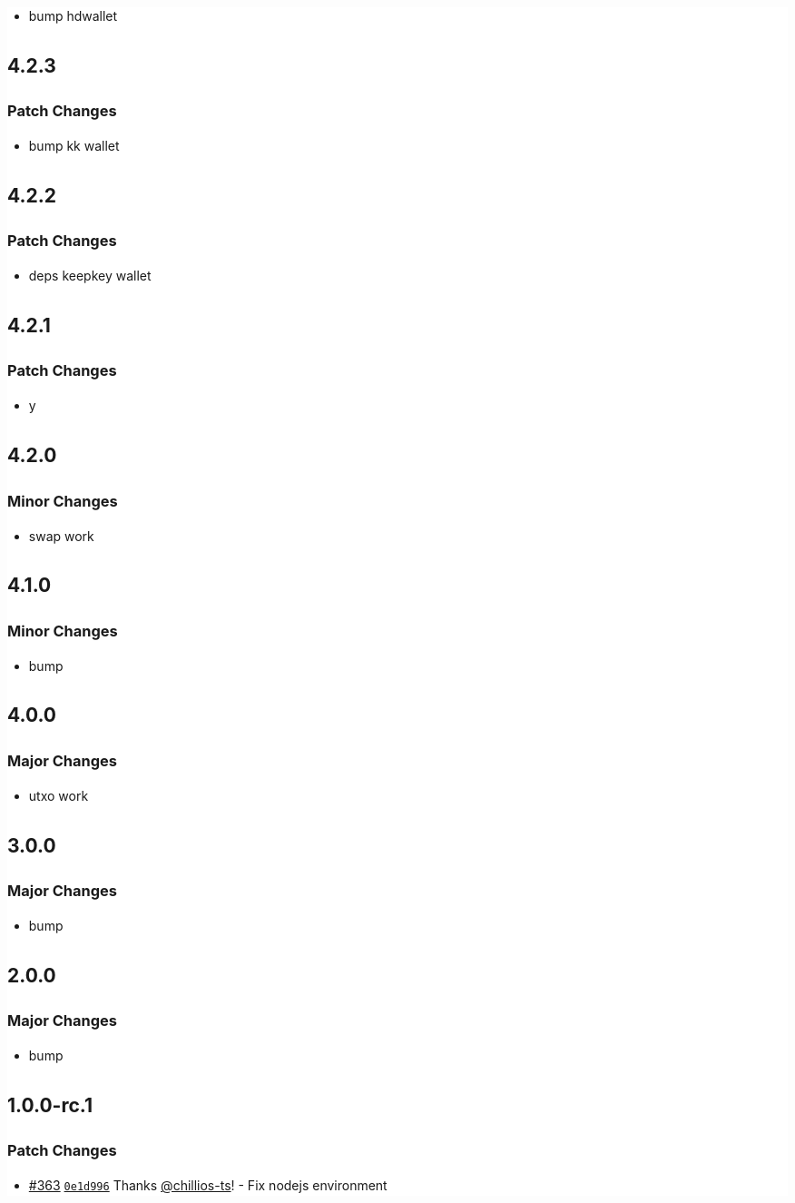 - bump hdwallet

## 4.2.3

### Patch Changes

- bump kk wallet

## 4.2.2

### Patch Changes

- deps keepkey wallet

## 4.2.1

### Patch Changes

- y

## 4.2.0

### Minor Changes

- swap work

## 4.1.0

### Minor Changes

- bump

## 4.0.0

### Major Changes

- utxo work

## 3.0.0

### Major Changes

- bump

## 2.0.0

### Major Changes

- bump

## 1.0.0-rc.1

### Patch Changes

- [#363](https://github.com/thorswap/SwapKit/pull/363) [`0e1d996`](https://github.com/thorswap/SwapKit/commit/0e1d99672a809f8e9017241930d3f1ce9ff6fc11) Thanks [@chillios-ts](https://github.com/chillios-ts)! - Fix nodejs environment
